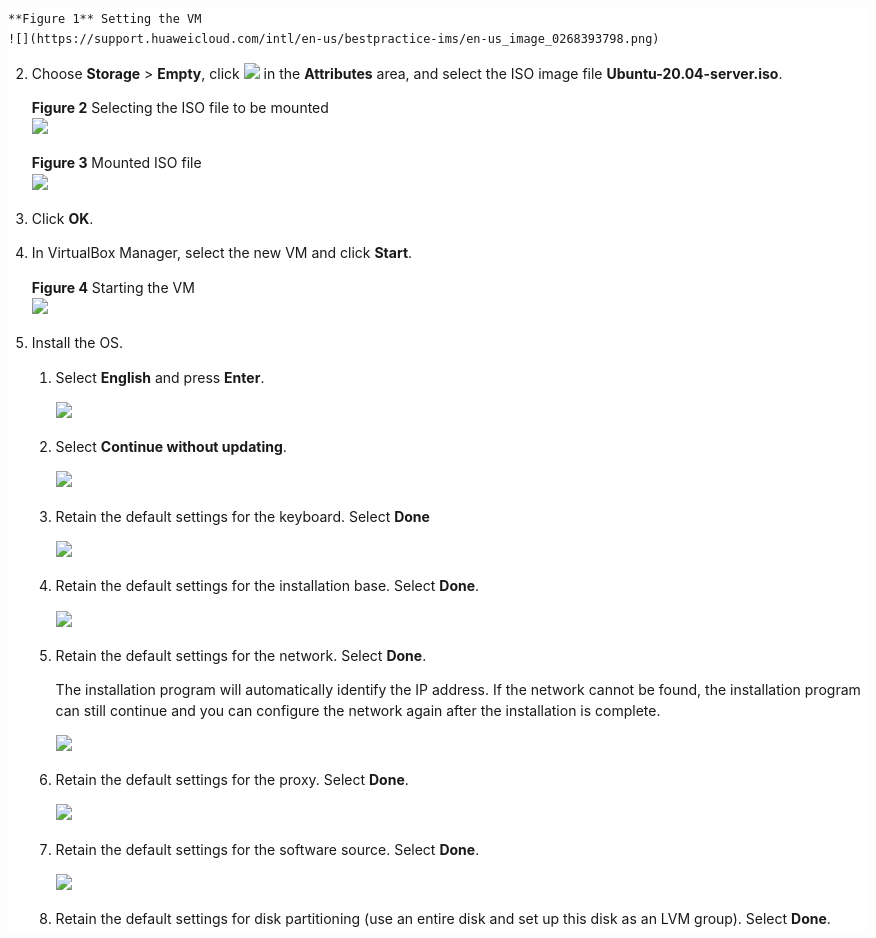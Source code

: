     **Figure 1** Setting the VM  
    ![](https://support.huaweicloud.com/intl/en-us/bestpractice-ims/en-us_image_0268393798.png)
    
2.  Choose **Storage** > **Empty**, click ![](https://support.huaweicloud.com/intl/en-us/bestpractice-ims/en-us_image_0268393752.png) in the **Attributes** area, and select the ISO image file **Ubuntu-20.04-server.iso**.
    
    **Figure 2** Selecting the ISO file to be mounted  
    ![](https://support.huaweicloud.com/intl/en-us/bestpractice-ims/en-us_image_0268393846.png)
    
    **Figure 3** Mounted ISO file  
    ![](https://support.huaweicloud.com/intl/en-us/bestpractice-ims/en-us_image_0000001457709502.png)
    
3.  Click **OK**.
4.  In VirtualBox Manager, select the new VM and click **Start**.
    
    **Figure 4** Starting the VM  
    ![](https://support.huaweicloud.com/intl/en-us/bestpractice-ims/en-us_image_0268337032.png)
    
5.  Install the OS.
    1.  Select **English** and press **Enter**.
        
        ![](https://support.huaweicloud.com/intl/en-us/bestpractice-ims/en-us_image_0000001514305585.png)
        
    2.  Select **Continue without updating**.
        
        ![](https://support.huaweicloud.com/intl/en-us/bestpractice-ims/en-us_image_0000001464149800.png)
        
    3.  Retain the default settings for the keyboard. Select **Done**
        
        ![](https://support.huaweicloud.com/intl/en-us/bestpractice-ims/en-us_image_0000001514311097.png)
        
    4.  Retain the default settings for the installation base. Select **Done**.
        
        ![](https://support.huaweicloud.com/intl/en-us/bestpractice-ims/en-us_image_0000001514670405.png)
        
    5.  Retain the default settings for the network. Select **Done**.
        
        The installation program will automatically identify the IP address. If the network cannot be found, the installation program can still continue and you can configure the network again after the installation is complete.
        
        ![](https://support.huaweicloud.com/intl/en-us/bestpractice-ims/en-us_image_0000001463836772.png)
        
    6.  Retain the default settings for the proxy. Select **Done**.
        
        ![](https://support.huaweicloud.com/intl/en-us/bestpractice-ims/en-us_image_0000001514558429.png)
        
    7.  Retain the default settings for the software source. Select **Done**.
        
        ![](https://support.huaweicloud.com/intl/en-us/bestpractice-ims/en-us_image_0000001463840256.png)
        
    8.  Retain the default settings for disk partitioning (use an entire disk and set up this disk as an LVM group). Select **Done**.
        
